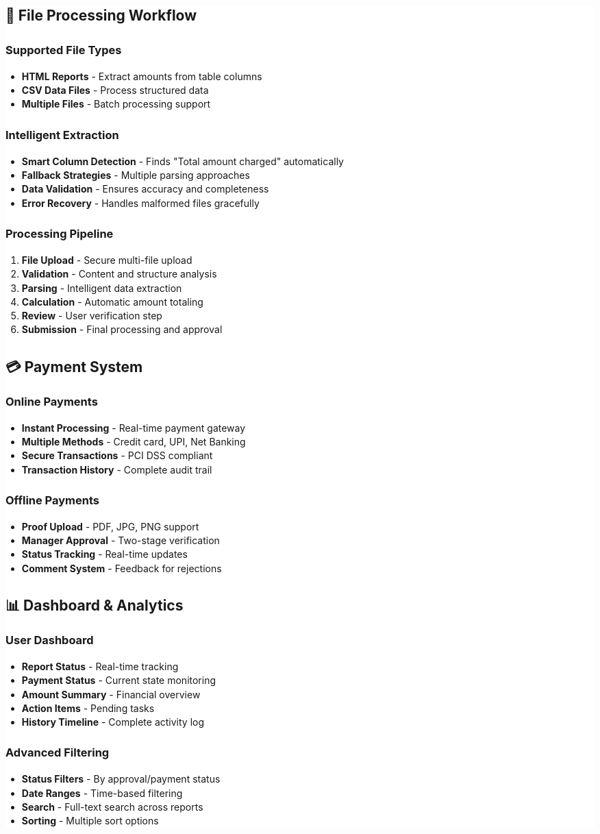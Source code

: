 ## 🔄 File Processing Workflow

### Supported File Types
- **HTML Reports** - Extract amounts from table columns
- **CSV Data Files** - Process structured data
- **Multiple Files** - Batch processing support

### Intelligent Extraction
- **Smart Column Detection** - Finds "Total amount charged" automatically
- **Fallback Strategies** - Multiple parsing approaches
- **Data Validation** - Ensures accuracy and completeness
- **Error Recovery** - Handles malformed files gracefully

### Processing Pipeline
1. **File Upload** - Secure multi-file upload
2. **Validation** - Content and structure analysis
3. **Parsing** - Intelligent data extraction
4. **Calculation** - Automatic amount totaling
5. **Review** - User verification step
6. **Submission** - Final processing and approval

## 💳 Payment System

### Online Payments
- **Instant Processing** - Real-time payment gateway
- **Multiple Methods** - Credit card, UPI, Net Banking
- **Secure Transactions** - PCI DSS compliant
- **Transaction History** - Complete audit trail

### Offline Payments
- **Proof Upload** - PDF, JPG, PNG support
- **Manager Approval** - Two-stage verification
- **Status Tracking** - Real-time updates
- **Comment System** - Feedback for rejections

## 📊 Dashboard & Analytics

### User Dashboard
- **Report Status** - Real-time tracking
- **Payment Status** - Current state monitoring
- **Amount Summary** - Financial overview
- **Action Items** - Pending tasks
- **History Timeline** - Complete activity log

### Advanced Filtering
- **Status Filters** - By approval/payment status
- **Date Ranges** - Time-based filtering
- **Search** - Full-text search across reports
- **Sorting** - Multiple sort options
